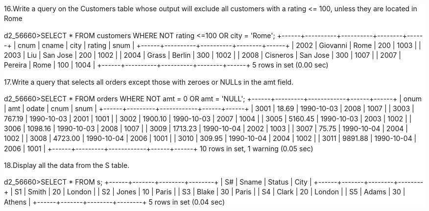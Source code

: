 
16.Write a query on the Customers table whose output will exclude all customers with 
a rating <= 100, unless they are located in Rome

d2_56660>SELECT * FROM customers WHERE NOT rating <=100 OR city = 'Rome';
+------+----------+----------+--------+------+
| cnum | cname    | city     | rating | snum |
+------+----------+----------+--------+------+
| 2002 | Giovanni | Rome     |    200 | 1003 |
| 2003 | Liu      | San Jose |    200 | 1002 |
| 2004 | Grass    | Berlin   |    300 | 1002 |
| 2008 | Cisneros | San Jose |    300 | 1007 |
| 2007 | Pereira  | Rome     |    100 | 1004 |
+------+----------+----------+--------+------+
5 rows in set (0.00 sec)


17.Write a query that selects all orders except those with zeroes or NULLs in the amt 
field.

d2_56660>SELECT * FROM orders WHERE NOT amt = 0 OR amt = 'NULL';
+------+---------+------------+------+------+
| onum | amt     | odate      | cnum | snum |
+------+---------+------------+------+------+
| 3001 |   18.69 | 1990-10-03 | 2008 | 1007 |
| 3003 |  767.19 | 1990-10-03 | 2001 | 1001 |
| 3002 | 1900.10 | 1990-10-03 | 2007 | 1004 |
| 3005 | 5160.45 | 1990-10-03 | 2003 | 1002 |
| 3006 | 1098.16 | 1990-10-03 | 2008 | 1007 |
| 3009 | 1713.23 | 1990-10-04 | 2002 | 1003 |
| 3007 |   75.75 | 1990-10-04 | 2004 | 1002 |
| 3008 | 4723.00 | 1990-10-04 | 2006 | 1001 |
| 3010 |  309.95 | 1990-10-04 | 2004 | 1002 |
| 3011 | 9891.88 | 1990-10-04 | 2006 | 1001 |
+------+---------+------------+------+------+
10 rows in set, 1 warning (0.05 sec)


18.Display all the data from the S table.

d2_56660>SELECT * FROM s;
+------+-------+--------+--------+
| S#   | Sname | Status | City   |
+------+-------+--------+--------+
| S1   | Smith |     20 | London |
| S2   | Jones |     10 | Paris  |
| S3   | Blake |     30 | Paris  |
| S4   | Clark |     20 | London |
| S5   | Adams |     30 | Athens |
+------+-------+--------+--------+
5 rows in set (0.04 sec)